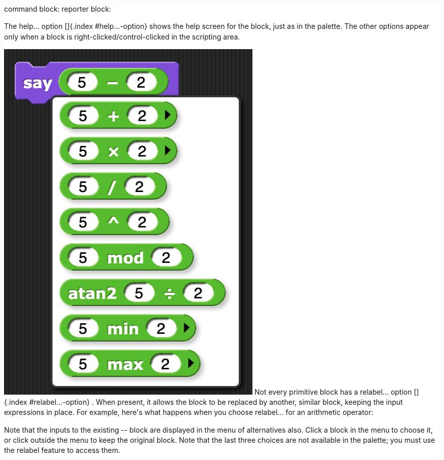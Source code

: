 command block: reporter block:

The help... option \[\]{.index #help...-option} shows the help screen
for the block, just as in the palette. The other options appear only
when a block is right-clicked/control-clicked in the scripting area.

![](assets/chp-15-image1071.png) Not every
primitive block has a relabel... option \[\]{.index #relabel...-option}
. When present, it allows the block to be replaced by another, similar
block, keeping the input expressions in place. For example, here's what
happens when you choose relabel... for an arithmetic operator:

Note that the inputs to the existing -- block are displayed in the menu
of alternatives also. Click a block in the menu to choose it, or click
outside the menu to keep the original block. Note that the last three
choices are not available in the palette; you must use the relabel
feature to access them.
